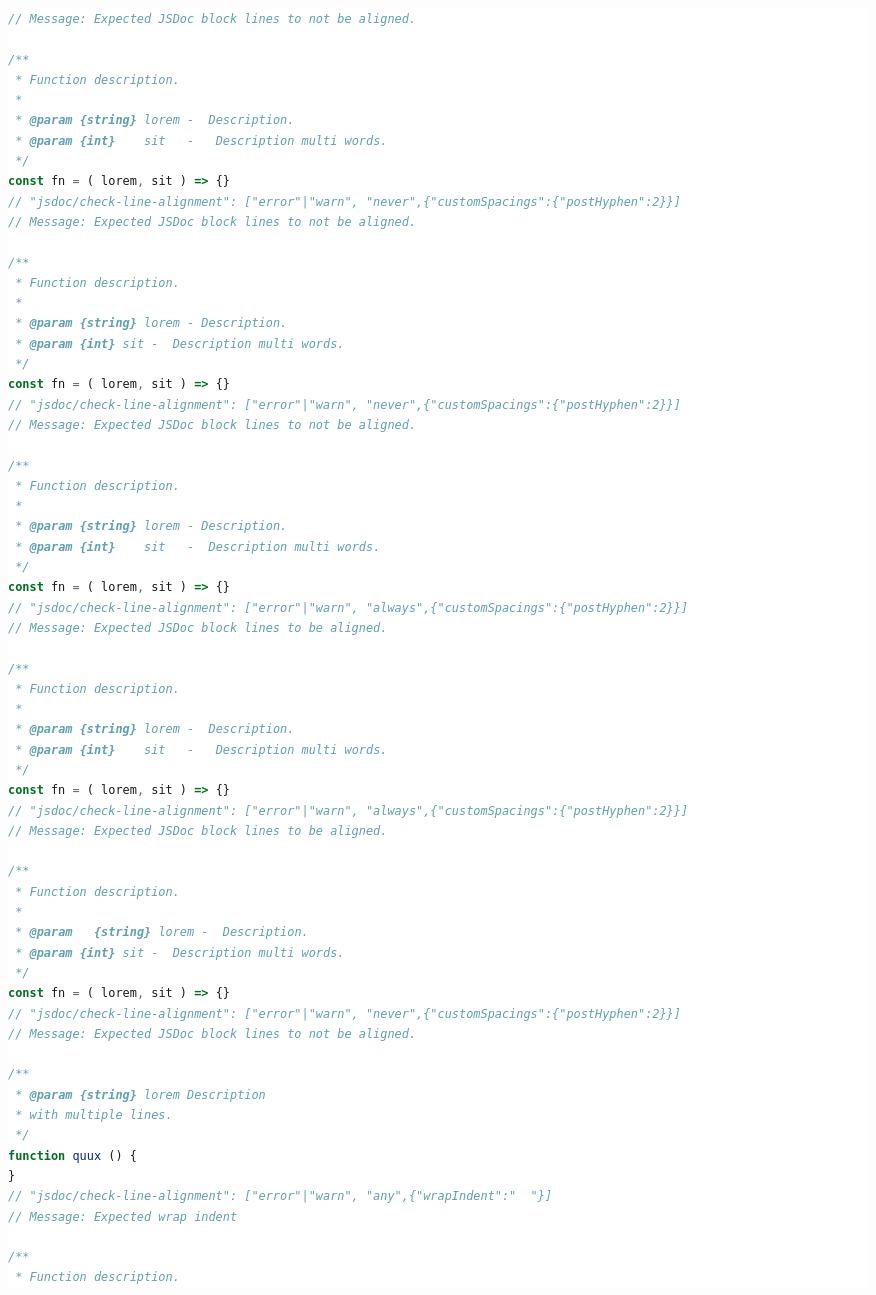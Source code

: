 ````js
// Message: Expected JSDoc block lines to not be aligned.

/**
 * Function description.
 *
 * @param {string} lorem -  Description.
 * @param {int}    sit   -   Description multi words.
 */
const fn = ( lorem, sit ) => {}
// "jsdoc/check-line-alignment": ["error"|"warn", "never",{"customSpacings":{"postHyphen":2}}]
// Message: Expected JSDoc block lines to not be aligned.

/**
 * Function description.
 *
 * @param {string} lorem - Description.
 * @param {int} sit -  Description multi words.
 */
const fn = ( lorem, sit ) => {}
// "jsdoc/check-line-alignment": ["error"|"warn", "never",{"customSpacings":{"postHyphen":2}}]
// Message: Expected JSDoc block lines to not be aligned.

/**
 * Function description.
 *
 * @param {string} lorem - Description.
 * @param {int}    sit   -  Description multi words.
 */
const fn = ( lorem, sit ) => {}
// "jsdoc/check-line-alignment": ["error"|"warn", "always",{"customSpacings":{"postHyphen":2}}]
// Message: Expected JSDoc block lines to be aligned.

/**
 * Function description.
 *
 * @param {string} lorem -  Description.
 * @param {int}    sit   -   Description multi words.
 */
const fn = ( lorem, sit ) => {}
// "jsdoc/check-line-alignment": ["error"|"warn", "always",{"customSpacings":{"postHyphen":2}}]
// Message: Expected JSDoc block lines to be aligned.

/**
 * Function description.
 *
 * @param   {string} lorem -  Description.
 * @param {int} sit -  Description multi words.
 */
const fn = ( lorem, sit ) => {}
// "jsdoc/check-line-alignment": ["error"|"warn", "never",{"customSpacings":{"postHyphen":2}}]
// Message: Expected JSDoc block lines to not be aligned.

/**
 * @param {string} lorem Description
 * with multiple lines.
 */
function quux () {
}
// "jsdoc/check-line-alignment": ["error"|"warn", "any",{"wrapIndent":"  "}]
// Message: Expected wrap indent

/**
 * Function description.
````